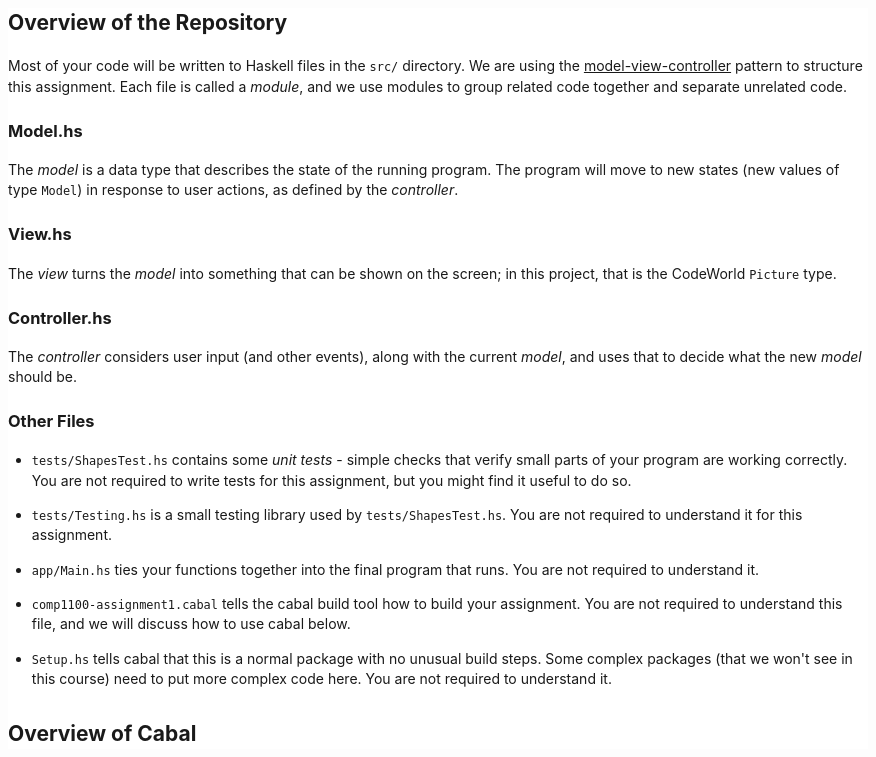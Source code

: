 
## Overview of the Repository

Most of your code will be written to Haskell files in the `src/`
directory. We are using the
[model-view-controller](https://en.wikipedia.org/wiki/Model–view–controller)
pattern to structure this assignment. Each file is called a _module_,
and we use modules to group related code together and separate
unrelated code.

### Model.hs

The _model_ is a data type that describes the state of the running
program. The program will move to new states (new values of type
`Model`) in response to user actions, as defined by the
_controller_.

### View.hs

The _view_ turns the _model_ into something that can be shown on the
screen; in this project, that is the CodeWorld `Picture` type.

### Controller.hs

The _controller_ considers user input (and other events), along with
the current _model_, and uses that to decide what the new _model_
should be.

### Other Files

* `tests/ShapesTest.hs` contains some _unit tests_ - simple checks
  that verify small parts of your program are working correctly. You
  are not required to write tests for this assignment, but you might
  find it useful to do so.

* `tests/Testing.hs` is a small testing library used by
  `tests/ShapesTest.hs`. You are not required to understand it for
  this assignment.

* `app/Main.hs` ties your functions together into the final program
  that runs. You are not required to understand it.

* `comp1100-assignment1.cabal` tells the cabal build tool how to build
  your assignment. You are not required to understand this file, and
  we will discuss how to use cabal below.

* `Setup.hs` tells cabal that this is a normal package with no unusual
  build steps. Some complex packages (that we won't see in this
  course) need to put more complex code here. You are not required to
  understand it.


## Overview of Cabal
